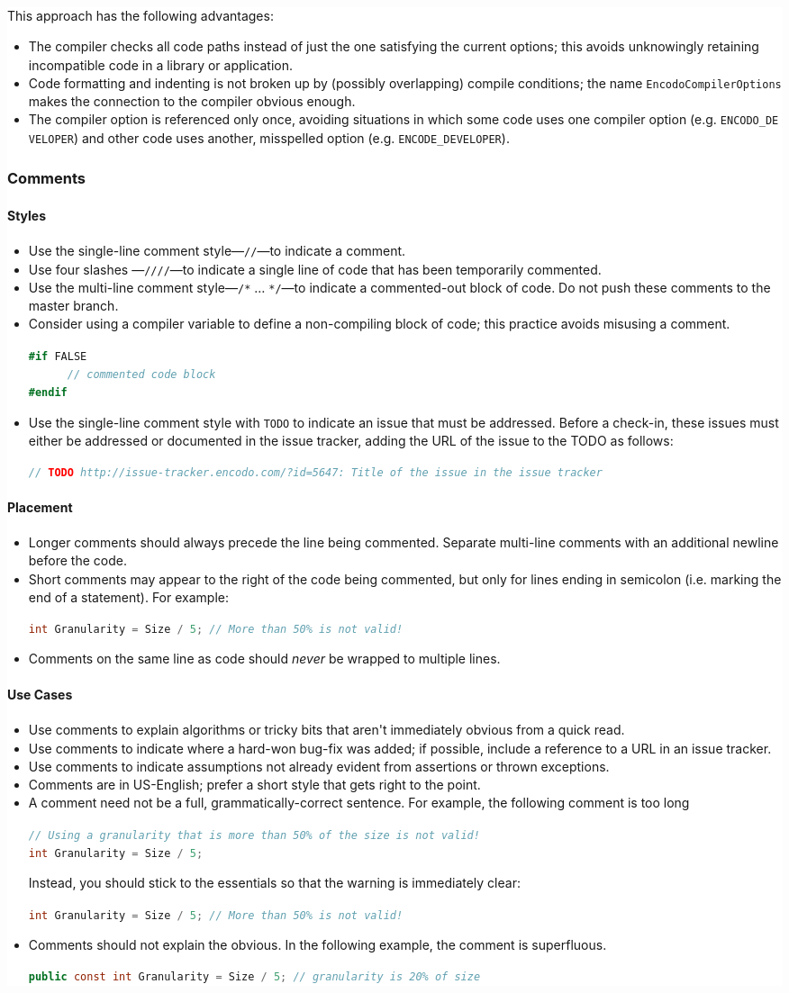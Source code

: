 This approach has the following advantages:

* The compiler checks all code paths instead of just the one satisfying the current options; this avoids unknowingly retaining incompatible code in a library or application.
* Code formatting and indenting is not broken up by (possibly overlapping) compile conditions; the name `EncodoCompilerOptions` makes the connection to the compiler obvious enough.
* The compiler option is referenced only once, avoiding situations in which some code uses one compiler option (e.g. `ENCODO_DEVELOPER`) and other code uses another, misspelled option (e.g. `ENCODE_DEVELOPER`).

### Comments

#### Styles

* Use the single-line comment style—`//`—to indicate a comment.
* Use four slashes —`////`—to indicate a single line of code that has been temporarily commented.
* Use the multi-line comment style—`/*` … `*/`—to indicate a commented-out block of code. Do not push these comments to the master branch.
* Consider using a compiler variable to define a non-compiling block of code; this practice avoids misusing a comment.
  ```csharp
  #if FALSE
        // commented code block
  #endif
  ```
* Use the single-line comment style with `TODO` to indicate an issue that must be addressed. Before a check-in, these issues must either be addressed or documented in the issue tracker, adding the URL of the issue to the TODO as follows:
  ```csharp
  // TODO http://issue-tracker.encodo.com/?id=5647: Title of the issue in the issue tracker
  ```

#### Placement

* Longer comments should always precede the line being commented. Separate multi-line comments with an additional newline before the code.
* Short comments may appear to the right of the code being commented, but only for lines ending in semicolon (i.e. marking the end of a statement). For example:
  ```csharp
  int Granularity = Size / 5; // More than 50% is not valid!
  ```
* Comments on the same line as code should _never_ be wrapped to multiple lines.

#### Use Cases

* Use comments to explain algorithms or tricky bits that aren't immediately obvious from a quick read.
* Use comments to indicate where a hard-won bug-fix was added; if possible, include a reference to a URL in an issue tracker.
* Use comments to indicate assumptions not already evident from assertions or thrown exceptions.
* Comments are in US-English; prefer a short style that gets right to the point.
* A comment need not be a full, grammatically-correct sentence. For example, the following comment is too long
  ```csharp
  // Using a granularity that is more than 50% of the size is not valid!
  int Granularity = Size / 5;
  ```
  Instead, you should stick to the essentials so that the warning is immediately clear:
  ```csharp
  int Granularity = Size / 5; // More than 50% is not valid!
  ```
* Comments should not explain the obvious. In the following example, the comment is superfluous.
  ```csharp
  public const int Granularity = Size / 5; // granularity is 20% of size
  ```
